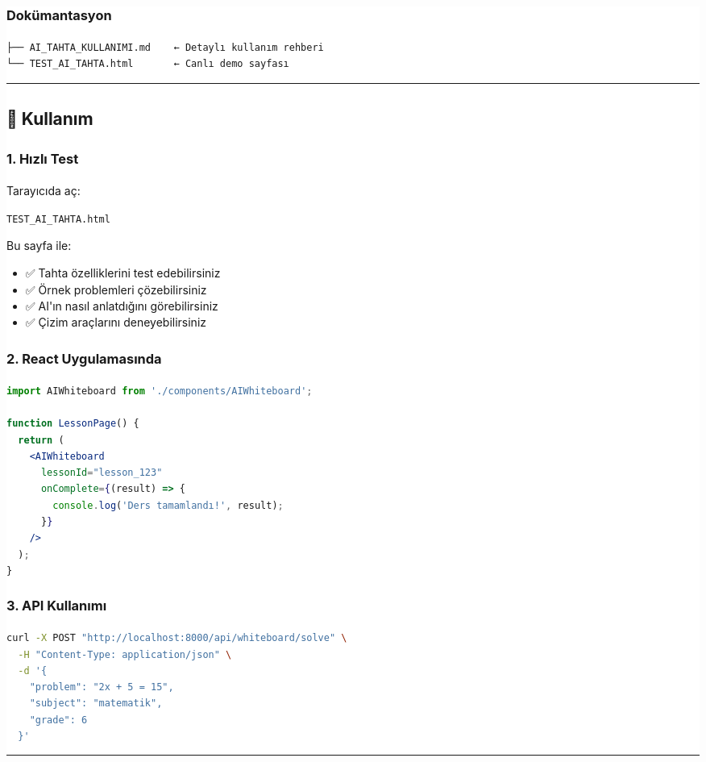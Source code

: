 ### Dokümantasyon
```
├── AI_TAHTA_KULLANIMI.md    ← Detaylı kullanım rehberi
└── TEST_AI_TAHTA.html       ← Canlı demo sayfası
```

---

## 🚀 Kullanım

### 1. Hızlı Test

Tarayıcıda aç:
```
TEST_AI_TAHTA.html
```

Bu sayfa ile:
- ✅ Tahta özelliklerini test edebilirsiniz
- ✅ Örnek problemleri çözebilirsiniz
- ✅ AI'ın nasıl anlatdığını görebilirsiniz
- ✅ Çizim araçlarını deneyebilirsiniz

### 2. React Uygulamasında

```jsx
import AIWhiteboard from './components/AIWhiteboard';

function LessonPage() {
  return (
    <AIWhiteboard 
      lessonId="lesson_123"
      onComplete={(result) => {
        console.log('Ders tamamlandı!', result);
      }}
    />
  );
}
```

### 3. API Kullanımı

```bash
curl -X POST "http://localhost:8000/api/whiteboard/solve" \
  -H "Content-Type: application/json" \
  -d '{
    "problem": "2x + 5 = 15",
    "subject": "matematik",
    "grade": 6
  }'
```

---
